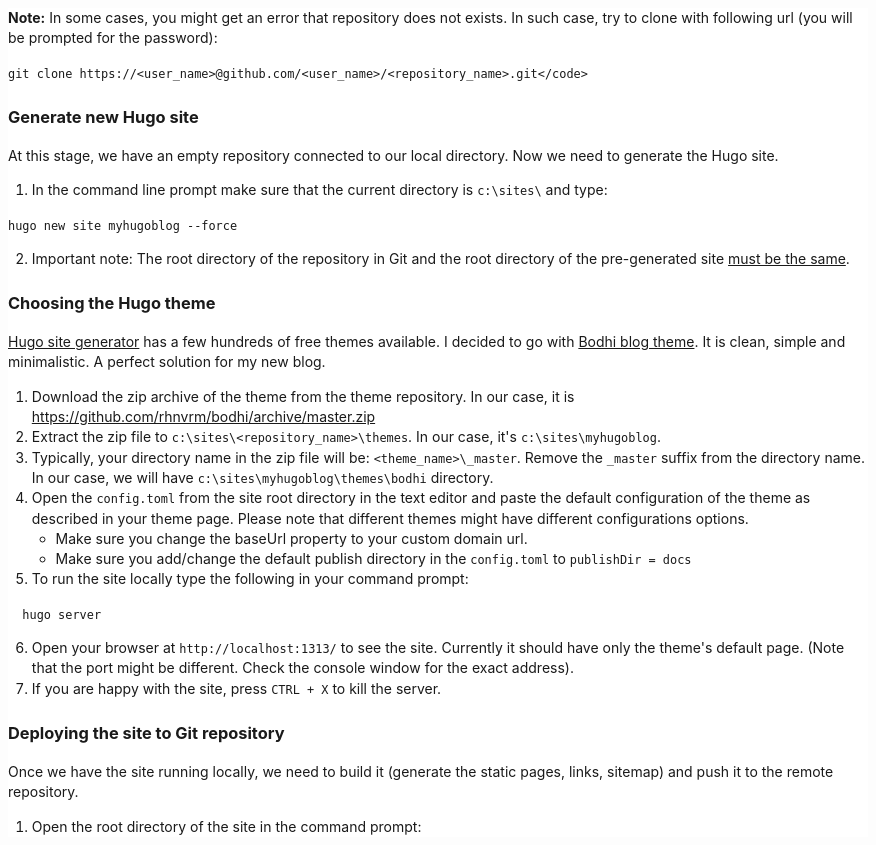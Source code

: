 **Note:** In some cases, you might get an error that repository does not exists. In such case, try to clone with following url (you will be prompted for the password):

```shell
git clone https://<user_name>@github.com/<user_name>/<repository_name>.git</code>
```

### Generate new Hugo site

At this stage, we have an empty repository connected to our local directory. Now we need to generate the Hugo site.

1. In the command line prompt make sure that the current directory is ```c:\sites\``` and type: 

```shell
hugo new site myhugoblog --force
```

2. Important note: The root directory of the repository in Git and the root directory of the pre-generated site <span style="text-decoration: underline;">must be the same</span>.

### Choosing the Hugo theme

[Hugo site generator](https://themes.gohugo.io) has a few hundreds of free themes available. I decided to go with [Bodhi blog theme](https://themes.gohugo.io/theme/bodhi). It is clean, simple and minimalistic. A perfect solution for my new blog.

1. Download the zip archive of the theme from the theme repository. In our case, it is https://github.com/rhnvrm/bodhi/archive/master.zip
2. Extract the zip file to ```c:\sites\<repository_name>\themes```. In our case, it's ```c:\sites\myhugoblog```.
3. Typically, your directory name in the zip file will be: ```<theme_name>\_master```. Remove the ```_master``` suffix from the directory name. In our case, we will have ```c:\sites\myhugoblog\themes\bodhi``` directory.
4. Open the ```config.toml``` from the site root directory in the text editor and paste the default configuration of the theme as described in your theme page. Please note that different themes might have different configurations options. 
    * Make sure you change the baseUrl property to your custom domain url.
    * Make sure you add/change the default publish directory in the ```config.toml``` to ```publishDir = docs```
5. To run the site locally type the following in your command prompt: 
```
  hugo server
```
6. Open your browser at ```http://localhost:1313/``` to see the site. Currently it should have only the theme's default page. (Note that the port might be different. Check the console window for the exact address).
7. If you are happy with the site, press ```CTRL + X``` to kill the server.

### Deploying the site to Git repository

Once we have the site running locally, we need to build it (generate the static pages, links, sitemap) and push it to the remote repository.

1. Open the root directory of the site in the command prompt:
